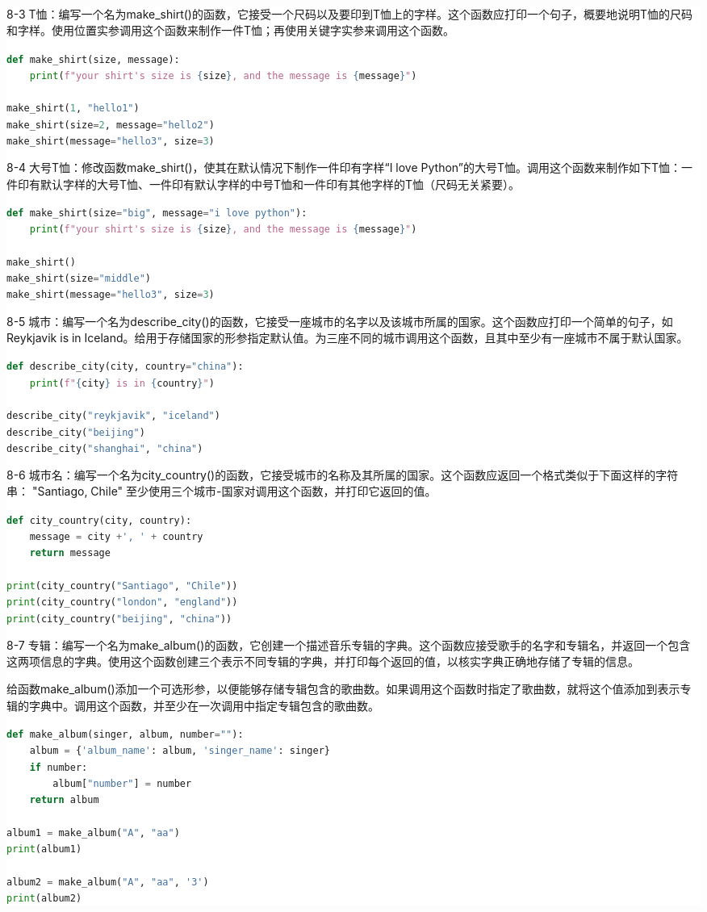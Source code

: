 8-3 T恤：编写一个名为make_shirt()的函数，它接受一个尺码以及要印到T恤上的字样。这个函数应打印一个句子，概要地说明T恤的尺码和字样。使用位置实参调用这个函数来制作一件T恤；再使用关键字实参来调用这个函数。

```python
def make_shirt(size, message):
    print(f"your shirt's size is {size}, and the message is {message}")

make_shirt(1, "hello1")
make_shirt(size=2, message="hello2")
make_shirt(message="hello3", size=3)
```

8-4 大号T恤：修改函数make_shirt()，使其在默认情况下制作一件印有字样“I love Python”的大号T恤。调用这个函数来制作如下T恤：一件印有默认字样的大号T恤、一件印有默认字样的中号T恤和一件印有其他字样的T恤（尺码无关紧要）。

```python
def make_shirt(size="big", message="i love python"):
    print(f"your shirt's size is {size}, and the message is {message}")

make_shirt()
make_shirt(size="middle")
make_shirt(message="hello3", size=3)
```

8-5 城市：编写一个名为describe_city()的函数，它接受一座城市的名字以及该城市所属的国家。这个函数应打印一个简单的句子，如Reykjavik is in Iceland。给用于存储国家的形参指定默认值。为三座不同的城市调用这个函数，且其中至少有一座城市不属于默认国家。

```python
def describe_city(city, country="china"):
    print(f"{city} is in {country}")

describe_city("reykjavik", "iceland")
describe_city("beijing")
describe_city("shanghai", "china")
```

8-6 城市名：编写一个名为city_country()的函数，它接受城市的名称及其所属的国家。这个函数应返回一个格式类似于下面这样的字符串：
   "Santiago, Chile"
至少使用三个城市-国家对调用这个函数，并打印它返回的值。

```python
def city_country(city, country):
    message = city +', ' + country
    return message

print(city_country("Santiago", "Chile"))
print(city_country("london", "england"))
print(city_country("beijing", "china"))
```

8-7 专辑：编写一个名为make_album()的函数，它创建一个描述音乐专辑的字典。这个函数应接受歌手的名字和专辑名，并返回一个包含这两项信息的字典。使用这个函数创建三个表示不同专辑的字典，并打印每个返回的值，以核实字典正确地存储了专辑的信息。

给函数make_album()添加一个可选形参，以便能够存储专辑包含的歌曲数。如果调用这个函数时指定了歌曲数，就将这个值添加到表示专辑的字典中。调用这个函数，并至少在一次调用中指定专辑包含的歌曲数。

```python
def make_album(singer, album, number=""):
    album = {'album_name': album, 'singer_name': singer}
    if number:
        album["number"] = number
    return album

album1 = make_album("A", "aa")
print(album1)

album2 = make_album("A", "aa", '3')
print(album2)
```
